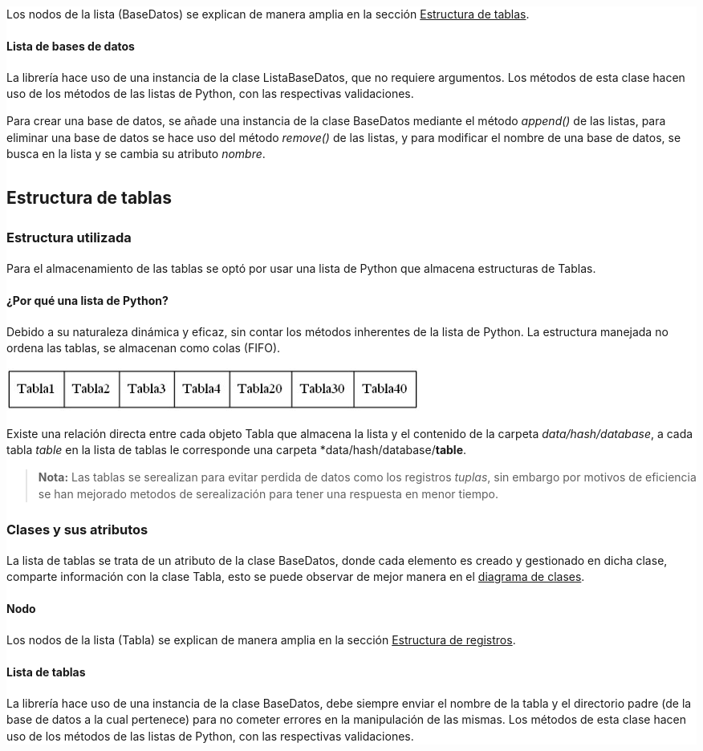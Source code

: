 Los nodos de la lista (BaseDatos) se explican de manera amplia en la sección [Estructura de tablas](#Estructura-de-tablas).

#### Lista de bases de datos

La librería hace uso de una instancia de la clase ListaBaseDatos, que no requiere argumentos. Los métodos de esta clase hacen uso de los métodos de las listas de Python, con las respectivas validaciones.

Para crear una base de datos, se añade una instancia de la clase BaseDatos mediante el método *append()* de las listas, para eliminar una base de datos se hace uso del método *remove()* de las listas, y para modificar el nombre de una base de datos, se busca en la lista y se cambia su atributo *nombre*.


## Estructura de tablas

### Estructura utilizada

Para el almacenamiento de las tablas se optó por usar una lista de Python que almacena estructuras de Tablas.

#### ¿Por qué una lista de Python?

Debido a su naturaleza dinámica y eficaz, sin contar los métodos inherentes de la lista de Python. La estructura manejada no ordena las tablas, se almacenan como colas (FIFO).

![Lista de tablas](img/ListaTablas.png "Lista de tablas")

Existe una relación directa entre cada objeto Tabla que almacena la lista y el contenido de la carpeta *data/hash/database*, a cada tabla *table* en la lista de tablas le corresponde una carpeta *data/hash/database/**table**. 

> **Nota:** Las tablas se serealizan para evitar perdida de datos como los registros *tuplas*, sin embargo por motivos de eficiencia se han mejorado metodos de serealización para tener una respuesta en menor tiempo.

### Clases y sus atributos

La lista de tablas se trata de un atributo de la clase BaseDatos, donde cada elemento es creado y gestionado en dicha clase, comparte información con la clase Tabla, esto se puede observar de mejor manera en el [diagrama de clases](#diagrama-de-clases).

#### Nodo

Los nodos de la lista (Tabla) se explican de manera amplia en la sección [Estructura de registros](#Estructura-de-registros).

#### Lista de tablas

La librería hace uso de una instancia de la clase BaseDatos, debe siempre enviar el nombre de la tabla y el directorio padre (de la base de datos a la cual pertenece) para no cometer errores en la manipulación de las mismas. Los métodos de esta clase hacen uso de los métodos de las listas de Python, con las respectivas validaciones.
